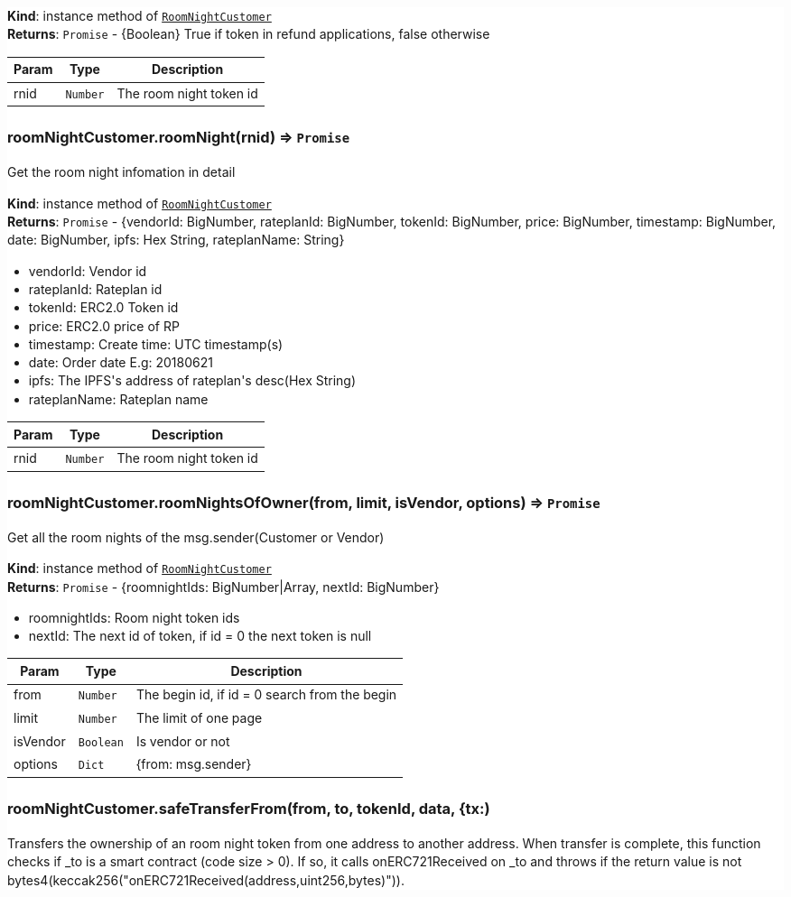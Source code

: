 **Kind**: instance method of [<code>RoomNightCustomer</code>](#RoomNightCustomer)  
**Returns**: <code>Promise</code> - {Boolean} True if token in refund applications, false otherwise  

| Param | Type | Description |
| --- | --- | --- |
| rnid | <code>Number</code> | The room night token id |

<a name="RoomNightCustomer+roomNight"></a>

### roomNightCustomer.roomNight(rnid) ⇒ <code>Promise</code>
Get the room night infomation in detail

**Kind**: instance method of [<code>RoomNightCustomer</code>](#RoomNightCustomer)  
**Returns**: <code>Promise</code> - {vendorId: BigNumber, rateplanId: BigNumber, tokenId: BigNumber, price: BigNumber, timestamp: BigNumber, date: BigNumber, ipfs: Hex String, rateplanName: String}
* vendorId: Vendor id
* rateplanId: Rateplan id
* tokenId: ERC2.0 Token id
* price: ERC2.0 price of RP
* timestamp: Create time: UTC timestamp(s)
* date: Order date E.g: 20180621
* ipfs: The IPFS's address of rateplan's desc(Hex String)
* rateplanName: Rateplan name  

| Param | Type | Description |
| --- | --- | --- |
| rnid | <code>Number</code> | The room night token id |

<a name="RoomNightCustomer+roomNightsOfOwner"></a>

### roomNightCustomer.roomNightsOfOwner(from, limit, isVendor, options) ⇒ <code>Promise</code>
Get all the room nights of the msg.sender(Customer or Vendor)

**Kind**: instance method of [<code>RoomNightCustomer</code>](#RoomNightCustomer)  
**Returns**: <code>Promise</code> - {roomnightIds: BigNumber|Array, nextId: BigNumber}
* roomnightIds: Room night token ids
* nextId: The next id of token, if id = 0 the next token is null  

| Param | Type | Description |
| --- | --- | --- |
| from | <code>Number</code> | The begin id, if id = 0 search from the begin |
| limit | <code>Number</code> | The limit of one page |
| isVendor | <code>Boolean</code> | Is vendor or not |
| options | <code>Dict</code> | {from: msg.sender} |

<a name="RoomNightCustomer+safeTransferFrom"></a>

### roomNightCustomer.safeTransferFrom(from, to, tokenId, data, {tx:)
Transfers the ownership of an room night token from one address to another address.
When transfer is complete, this function checks if _to is a smart contract (code size > 0). 
If so, it calls onERC721Received on _to and throws if the return value is not bytes4(keccak256("onERC721Received(address,uint256,bytes)")).
